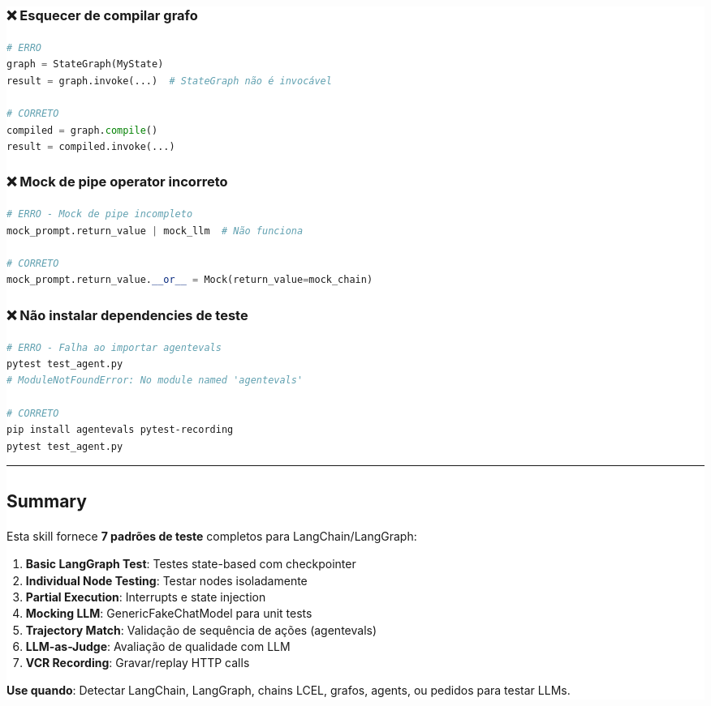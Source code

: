 ### ❌ Esquecer de compilar grafo

```python
# ERRO
graph = StateGraph(MyState)
result = graph.invoke(...)  # StateGraph não é invocável

# CORRETO
compiled = graph.compile()
result = compiled.invoke(...)
```

### ❌ Mock de pipe operator incorreto

```python
# ERRO - Mock de pipe incompleto
mock_prompt.return_value | mock_llm  # Não funciona

# CORRETO
mock_prompt.return_value.__or__ = Mock(return_value=mock_chain)
```

### ❌ Não instalar dependencies de teste

```bash
# ERRO - Falha ao importar agentevals
pytest test_agent.py
# ModuleNotFoundError: No module named 'agentevals'

# CORRETO
pip install agentevals pytest-recording
pytest test_agent.py
```

---

## Summary

Esta skill fornece **7 padrões de teste** completos para LangChain/LangGraph:

1. **Basic LangGraph Test**: Testes state-based com checkpointer
2. **Individual Node Testing**: Testar nodes isoladamente
3. **Partial Execution**: Interrupts e state injection
4. **Mocking LLM**: GenericFakeChatModel para unit tests
5. **Trajectory Match**: Validação de sequência de ações (agentevals)
6. **LLM-as-Judge**: Avaliação de qualidade com LLM
7. **VCR Recording**: Gravar/replay HTTP calls

**Use quando**: Detectar LangChain, LangGraph, chains LCEL, grafos, agents, ou pedidos para testar LLMs.